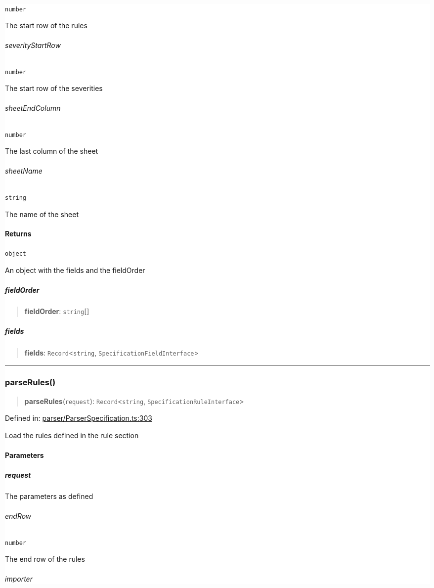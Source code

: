 `number`

The start row of the rules

###### severityStartRow

`number`

The start row of the severities

###### sheetEndColumn

`number`

The last column of the sheet

###### sheetName

`string`

The name of the sheet

#### Returns

`object`

An object with the fields and the fieldOrder

##### fieldOrder

> **fieldOrder**: `string`[]

##### fields

> **fields**: `Record`\<`string`, `SpecificationFieldInterface`\>

***

### parseRules()

> **parseRules**(`request`): `Record`\<`string`, `SpecificationRuleInterface`\>

Defined in: [parser/ParserSpecification.ts:303](https://github.com/xhubioTable/file-processor/blob/2976a44538615081e1254047688a86b993a0ae7f/src/parser/ParserSpecification.ts#L303)

Load the rules defined in the rule section

#### Parameters

##### request

The parameters as defined

###### endRow

`number`

The end row of the rules

###### importer
